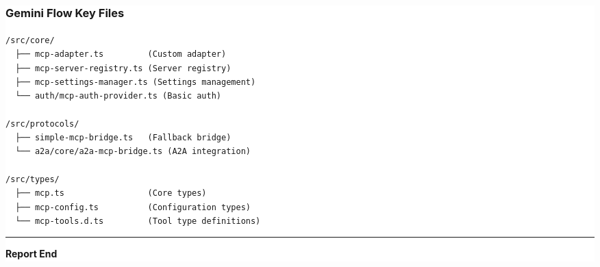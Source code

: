 
### Gemini Flow Key Files
```
/src/core/
  ├── mcp-adapter.ts         (Custom adapter)
  ├── mcp-server-registry.ts (Server registry)
  ├── mcp-settings-manager.ts (Settings management)
  └── auth/mcp-auth-provider.ts (Basic auth)

/src/protocols/
  ├── simple-mcp-bridge.ts   (Fallback bridge)
  └── a2a/core/a2a-mcp-bridge.ts (A2A integration)

/src/types/
  ├── mcp.ts                 (Core types)
  ├── mcp-config.ts          (Configuration types)
  └── mcp-tools.d.ts         (Tool type definitions)
```

---

**Report End**
